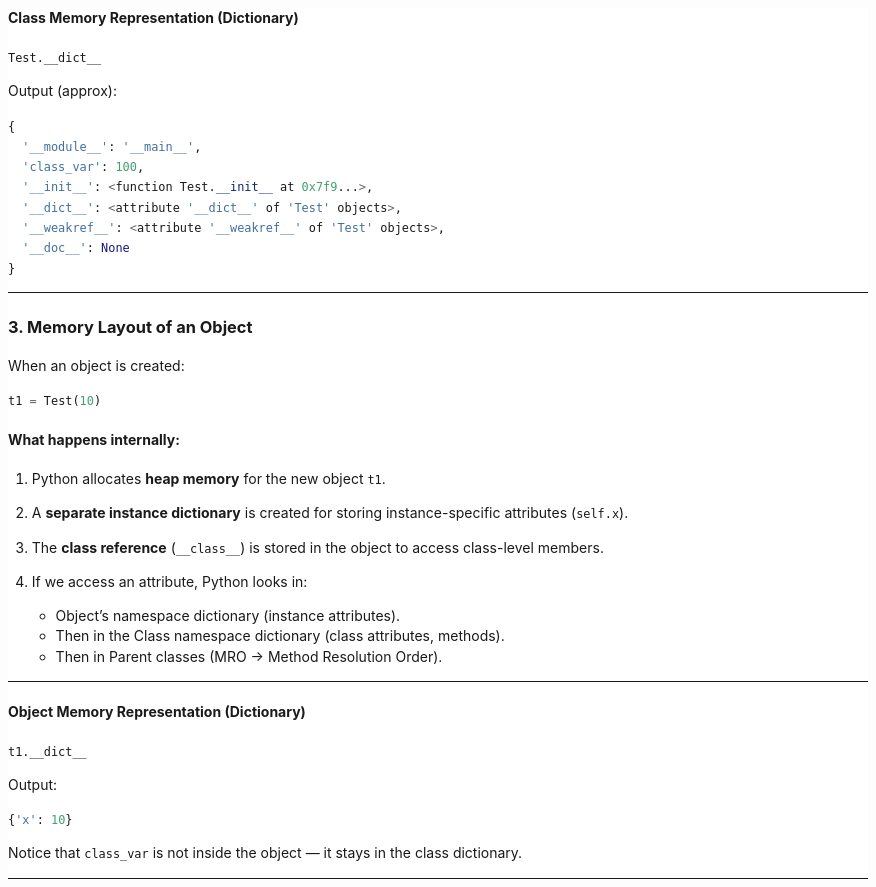 
#### Class Memory Representation (Dictionary)

```python
Test.__dict__
```

Output (approx):

```python
{
  '__module__': '__main__',
  'class_var': 100,
  '__init__': <function Test.__init__ at 0x7f9...>,
  '__dict__': <attribute '__dict__' of 'Test' objects>,
  '__weakref__': <attribute '__weakref__' of 'Test' objects>,
  '__doc__': None
}
```

---

### 3. Memory Layout of an Object

When an object is created:

```python
t1 = Test(10)
```

#### What happens internally:

1. Python allocates **heap memory** for the new object `t1`.
2. A **separate instance dictionary** is created for storing instance-specific attributes (`self.x`).
3. The **class reference** (`__class__`) is stored in the object to access class-level members.
4. If we access an attribute, Python looks in:

   - Object’s namespace dictionary (instance attributes).
   - Then in the Class namespace dictionary (class attributes, methods).
   - Then in Parent classes (MRO → Method Resolution Order).

---

#### Object Memory Representation (Dictionary)

```python
t1.__dict__
```

Output:

```python
{'x': 10}
```

Notice that `class_var` is not inside the object — it stays in the class dictionary.

---
